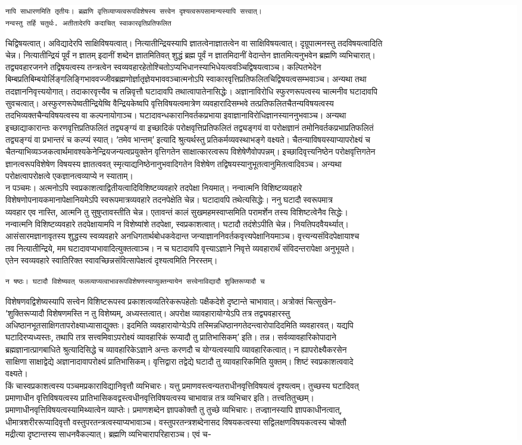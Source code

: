 	नापि साधारणमिति तृतीयः। ब्रह्मणि वृत्तिव्याप्यत्वरूपविशेषस्य सत्त्वेन दृश्यत्वरूपसामान्यस्यापि सत्त्वात्।   
	नन्वस्तु तर्हि चतुर्थः. अतीतादेरपि कदाचित् स्वाकारवृतिप्रतिफलित  
चिद्विषयत्वात्। अविद्यादेरपि साक्षिविषयत्वात्। नित्यातीन्द्रियस्यापि ज्ञातत्वेनाज्ञातत्वेन वा साक्षिविषयत्वात्। दृग्रूपात्मनस्तु तदविषयत्वादिति   
चेन्न। नित्यातीन्द्रियं पूर्वं न ज्ञातम् इदानीं शब्देन ज्ञातमितिवत् शुद्धं ब्रह्म पूर्वं न ज्ञातमिदानीं वेदान्तेन ज्ञातमित्यनुभवेन ब्रह्मणि व्यभिचारात्।   
तद्व्यवहारजनने तद्विषयत्वस्य तन्त्रत्वेन स्वव्यवहारहेतोश्चितोऽप्यभिधानस्याभिधेयत्ववञ्चिद्विषयत्वाञ्च। कल्पितभेदेन   
बिम्बप्रतिबिम्बयोर्लिङ्गलिङ्गिभाववज्जीवब्रह्मणोर्ज्ञातृज्ञेयभाववञ्चात्मनोऽपि स्वाकारवृत्तिप्रतिफलितचिद्विषयत्वसम्भवाञ्च। अन्यथा तथा   
तदज्ञाननिवृत्त्ययोगात्। तदाकारवृत्त्यैव च तन्निवृत्तौ घटादावपि तथात्वापातेनासिद्धेः। अज्ञानाविरोधि स्फुरणरूपत्वस्य चात्मनीव घटादावपि   
सुवचत्वात्। अस्फुरणरूपेष्वतीन्द्रियेष्वि वैन्द्रियकेष्वपि वृत्तिविषयत्वमात्रेण व्यवहारादिसम्भवे तत्प्रतिफलितचैतन्यविषयत्वस्य   
तदभिव्यक्तचैन्यविषयत्वस्य वा कल्पनायोगाञ्च। घटादावन्धकारानिवर्तकप्रभाया इवाज्ञानाविरोधिज्ञानस्याननुभवाञ्च। अन्यथा   
इच्छाद्याकारान्तः करणवृत्तिप्रतिफलितं तद्व्यङ्ग्यं वा इच्छादिकं परोक्षवृत्तिप्रतिफलितं तद्व्यङ्गयं वा परोक्षज्ञानं तमोनिवर्तकप्रभाप्रतिफलितं   
तद्व्यङ्ग्यं वा प्रभान्तरं च कल्प्यं स्यात्। ‘तमेव भान्तम्’ इत्यादि श्रुत्यर्थस्तु प्रतिकर्मव्यवस्थाभङ्गे वक्ष्यते। चैतन्याविषयस्याप्यापरोक्ष्यं च   
चैतन्याभिव्यञ्जकत्वार्थमावश्यकेनेन्द्रियजन्यत्वप्रयुक्तेन वृत्तिगतेन साक्षात्कारत्वरूप विशेषेणैवोपपन्नम्। इच्छादिवृत्त्यनिष्ठेन परोक्षवृत्तिगतेन   
ज्ञानत्वरूपविशेषेण विषयस्य ज्ञातत्ववत् स्मृत्याद्यनिष्ठेनानुभवादिगतेन विशेषेण तद्विषयस्यानुभूतत्वानुमितत्वादिवञ्च। अन्यथा   
परोक्षत्वापरोक्षत्वे एकज्ञानत्वव्याप्ये न स्याताम्।  
	न पञ्चमः। अत्मनोऽपि स्वप्रकाशत्वाद्वितीयत्वादिविशिष्टव्यवहारे    	तदपेक्षा नियमात्। नन्वात्मनि विशिष्टव्यवहारे   
विशेषणोपनायकमानापेक्षानियमेऽपि 	स्वरूपमात्रव्यवहारे तदनपेक्षेति चेन्न। घटादावपि तथेत्यसिद्धेः। ननु घटादौ स्वरूपमात्र   
व्यवहार एव नास्ति, आत्मनि तु सुषुप्तावस्तीति चेन्न। एतावन्तं कालं सुखमहमस्वाप्समिति परामर्शेन तस्य विशिष्टत्वेनैव सिद्धेः।   
नन्वात्मनि विशिष्टव्यवहारे तदपेक्षायामपि न विशेष्यांशे तदपेक्षा, स्वप्रकाशत्वात्। घटादौ तदंशेऽपीति चेन्न। नियतिपदवैयर्थ्यात्।   
आसंसारमज्ञानावृतस्य शुद्धस्य स्वव्यवहारे अनधिगतार्थबोधकवेदान्त जन्याज्ञाननिवर्तकवृत्त्यपेक्षानियमाञ्च। वृत्त्यन्यसंविदपेक्षायाश्च   
तव नित्यातीन्द्रिये, मम घटादावप्यभावादित्युक्तत्वाञ्च। न च घटादावपि वृत्त्याऽज्ञाने निवृत्ते व्यवहारार्थं संविदन्तरापेक्षा अनुभूयते।   
एतेन स्वव्यवहारे स्वातिरिक्त स्वावच्छिन्नसंवित्सापेक्षत्वं दृश्यत्वमिति निरस्तम्।  

	न षष्ठः। घटादौ विशेष्यवत् फलव्याप्यत्वाभावरूपविशेषणस्याप्युक्तन्यायेन सत्त्वेनाविद्यादौ शुक्तिरूप्यादौ च   
विशेषणवद्विशेष्यस्यापि सत्त्वेन विशिष्टरूपस्व प्रकाशत्वव्यतिरेकरूपहेतोः पक्षैकदेशे दृष्टान्ते चाभावात्। अत्रोक्तं चित्सुखेन-   
‘शुक्तिरूप्यादौ विशेषणमस्ति न तु विशेष्यम्, अध्यस्तत्वात्। अपरोक्ष व्यावहारायोग्येऽपि तत्र तद्व्यवहारस्तु   
अधिष्ठानभूतसाक्षिगतापरोक्ष्याध्यासाद्युक्तः। इदमिति व्यवहारायोग्येऽपि तस्मिन्नधिष्ठानगतेदन्त्वारोपादिदमिति व्यवहारवत्। यद्यपि   
घटादिरप्यध्यस्तः, तथापि तत्र सत्त्वमिवाऽपरोक्ष्यं व्यावहारिकं रूप्यादौ तु प्रातिभासिकम्’ इति। तन्न। सर्वव्यावहारिकोपादाने   
ब्रह्मज्ञानात्प्रागबाधिते श्रुत्यादिसिद्धे च व्यावहारिकेऽज्ञाने अन्तः करणदौ च योग्यत्वस्यापि व्यावहारिकत्वात्। न ह्यापरोक्ष्यैकरसेन   
साक्षिणा साक्षाद्वेद्ये अज्ञानादावापरोक्ष्यं प्रातिभासिकम्। वृत्तिद्वारा तद्वेद्ये घटादौ तु व्यावहारिकमिति युक्तम्। शिष्टं स्वप्रकाशत्ववादे   
वक्ष्यते।  
	किं चास्वप्रकाशत्वस्य पञ्चमप्रकाराविद्यानिवृत्तौ व्यभिचारः। यत्तु प्रमाणवस्त्वन्यतराधीनवृत्तिविषयत्वं दृश्यत्वम्। तुच्छस्य घटादिवत्   
प्रमाणाधीन वृत्तिविषयत्वस्य प्रातिभासिकवद्वस्त्वधीनवृत्तिविषयत्वस्य चाभावान्न तत्र व्यभिचार इति। तत्त्वतितुच्छम्।   
प्रमाणाधीनवृत्तिविषयत्वस्यामिथ्यात्वेन व्याप्तेः। प्रमाणशब्देन ज्ञापकोक्तौ तु तुच्छे व्यभिचारः। तज्ज्ञानस्यापि ज्ञापकाधीनत्वात्,   
धीमात्रशरीररूप्यादिवृत्तौ वस्तुपरतन्त्रत्वस्याप्यभावाञ्च। वस्तुपरतन्त्रशब्देनासद विषयकत्वस्या सद्विलक्षणविषयकत्वस्य चोक्तौ   
मद्रीत्या दृष्टान्तस्य साधनवैकल्यात्। ब्रह्मणि व्यभिचारापरिहाराञ्च। एवं च-  